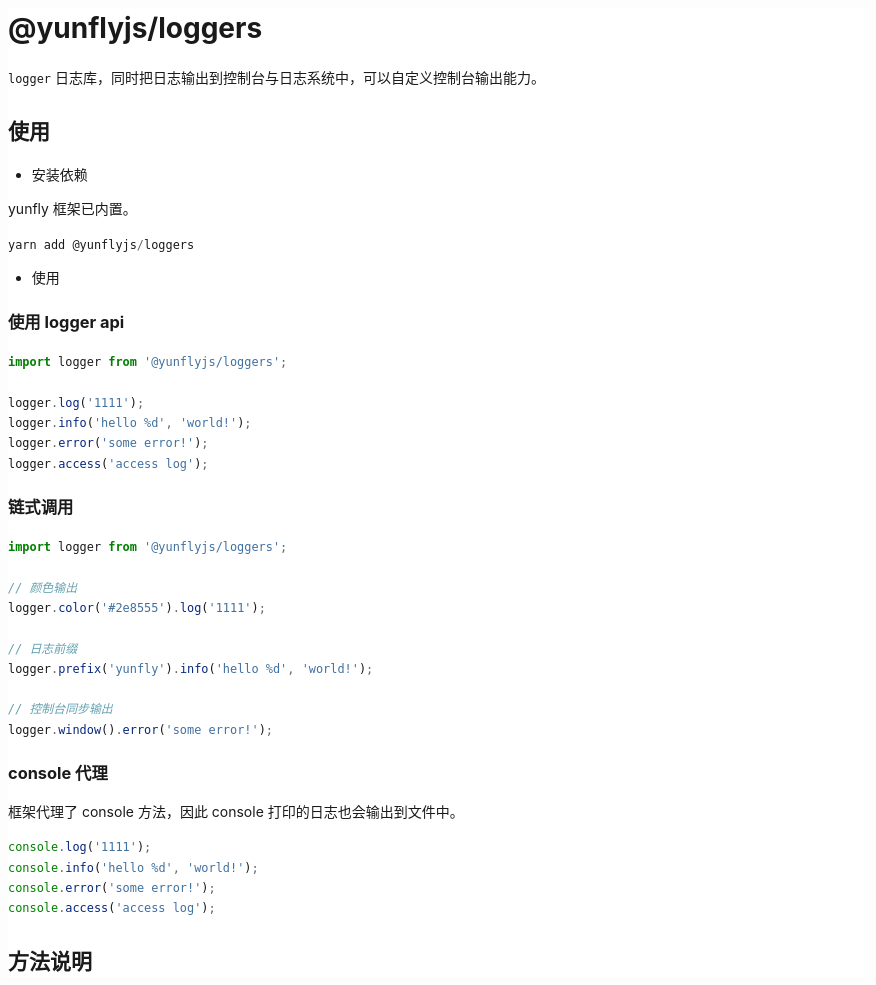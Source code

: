 # @yunflyjs/loggers

`logger` 日志库，同时把日志输出到控制台与日志系统中，可以自定义控制台输出能力。

## 使用

- 安装依赖

yunfly 框架已内置。

```ts
yarn add @yunflyjs/loggers
```

- 使用

### 使用 logger api

```ts
import logger from '@yunflyjs/loggers';

logger.log('1111');
logger.info('hello %d', 'world!');
logger.error('some error!');
logger.access('access log');
```

### 链式调用

```ts
import logger from '@yunflyjs/loggers';

// 颜色输出
logger.color('#2e8555').log('1111');

// 日志前缀
logger.prefix('yunfly').info('hello %d', 'world!');

// 控制台同步输出
logger.window().error('some error!');
```

### console 代理

框架代理了 console 方法，因此 console 打印的日志也会输出到文件中。

```ts
console.log('1111');
console.info('hello %d', 'world!');
console.error('some error!');
console.access('access log');
```

## 方法说明
